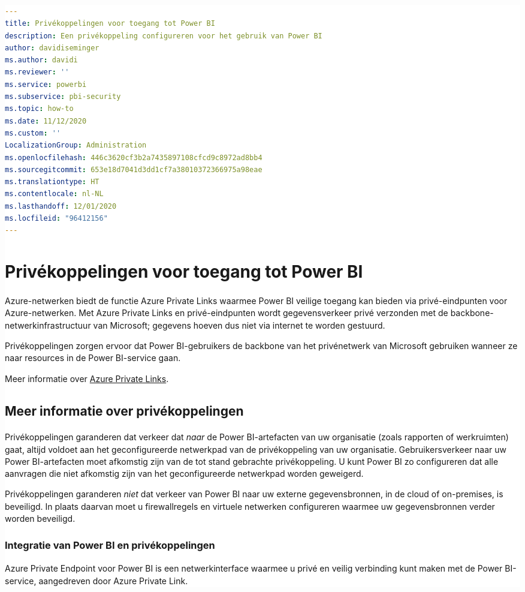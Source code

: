 ```yaml
---
title: Privékoppelingen voor toegang tot Power BI
description: Een privékoppeling configureren voor het gebruik van Power BI
author: davidiseminger
ms.author: davidi
ms.reviewer: ''
ms.service: powerbi
ms.subservice: pbi-security
ms.topic: how-to
ms.date: 11/12/2020
ms.custom: ''
LocalizationGroup: Administration
ms.openlocfilehash: 446c3620cf3b2a7435897108cfcd9c8972ad8bb4
ms.sourcegitcommit: 653e18d7041d3dd1cf7a38010372366975a98eae
ms.translationtype: HT
ms.contentlocale: nl-NL
ms.lasthandoff: 12/01/2020
ms.locfileid: "96412156"
---
```

# <a name="private-links-for-accessing-power-bi"></a>Privékoppelingen voor toegang tot Power BI

Azure-netwerken biedt de functie Azure Private Links waarmee Power BI veilige toegang kan bieden via privé-eindpunten voor Azure-netwerken. Met Azure Private Links en privé-eindpunten wordt gegevensverkeer privé verzonden met de backbone-netwerkinfrastructuur van Microsoft; gegevens hoeven dus niet via internet te worden gestuurd. 

Privékoppelingen zorgen ervoor dat Power BI-gebruikers de backbone van het privénetwerk van Microsoft gebruiken wanneer ze naar resources in de Power BI-service gaan.

Meer informatie over [Azure Private Links](https://azure.microsoft.com/services/private-link/).

## <a name="understanding-private-links"></a>Meer informatie over privékoppelingen

Privékoppelingen garanderen dat verkeer dat *naar* de Power BI-artefacten van uw organisatie (zoals rapporten of werkruimten) gaat, altijd voldoet aan het geconfigureerde netwerkpad van de privékoppeling van uw organisatie. Gebruikersverkeer naar uw Power BI-artefacten moet afkomstig zijn van de tot stand gebrachte privékoppeling. U kunt Power BI zo configureren dat alle aanvragen die niet afkomstig zijn van het geconfigureerde netwerkpad worden geweigerd. 

Privékoppelingen garanderen *niet* dat verkeer van Power BI naar uw externe gegevensbronnen, in de cloud of on-premises, is beveiligd. In plaats daarvan moet u firewallregels en virtuele netwerken configureren waarmee uw gegevensbronnen verder worden beveiligd. 

### <a name="power-bi-and-private-links-integration"></a>Integratie van Power BI en privékoppelingen

Azure Private Endpoint voor Power BI is een netwerkinterface waarmee u privé en veilig verbinding kunt maken met de Power BI-service, aangedreven door Azure Private Link.   
